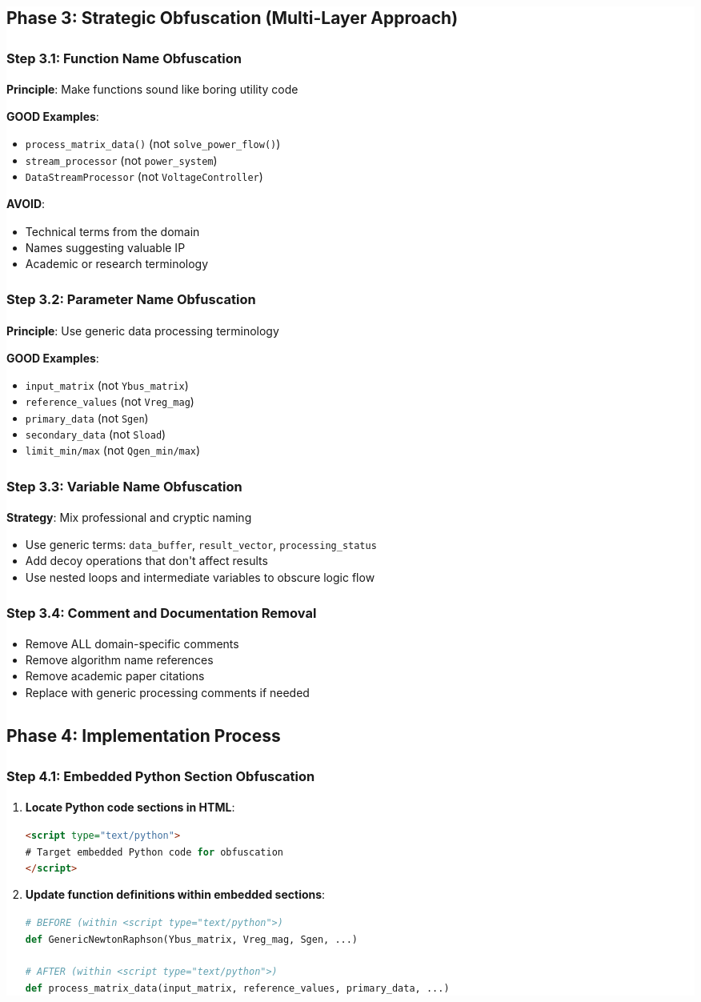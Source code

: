 ## Phase 3: Strategic Obfuscation (Multi-Layer Approach)

### Step 3.1: Function Name Obfuscation
**Principle**: Make functions sound like boring utility code

**GOOD Examples**:
- `process_matrix_data()` (not `solve_power_flow()`)
- `stream_processor` (not `power_system`)
- `DataStreamProcessor` (not `VoltageController`)

**AVOID**:
- Technical terms from the domain
- Names suggesting valuable IP
- Academic or research terminology

### Step 3.2: Parameter Name Obfuscation
**Principle**: Use generic data processing terminology

**GOOD Examples**:
- `input_matrix` (not `Ybus_matrix`)
- `reference_values` (not `Vreg_mag`)
- `primary_data` (not `Sgen`)
- `secondary_data` (not `Sload`)
- `limit_min/max` (not `Qgen_min/max`)

### Step 3.3: Variable Name Obfuscation
**Strategy**: Mix professional and cryptic naming
- Use generic terms: `data_buffer`, `result_vector`, `processing_status`
- Add decoy operations that don't affect results
- Use nested loops and intermediate variables to obscure logic flow

### Step 3.4: Comment and Documentation Removal
- Remove ALL domain-specific comments
- Remove algorithm name references
- Remove academic paper citations
- Replace with generic processing comments if needed

## Phase 4: Implementation Process

### Step 4.1: Embedded Python Section Obfuscation  
1. **Locate Python code sections in HTML**:
   ```html
   <script type="text/python">
   # Target embedded Python code for obfuscation
   </script>
   ```

2. **Update function definitions within embedded sections**:
   ```python
   # BEFORE (within <script type="text/python">)
   def GenericNewtonRaphson(Ybus_matrix, Vreg_mag, Sgen, ...)
   
   # AFTER (within <script type="text/python">)
   def process_matrix_data(input_matrix, reference_values, primary_data, ...)
   ```
